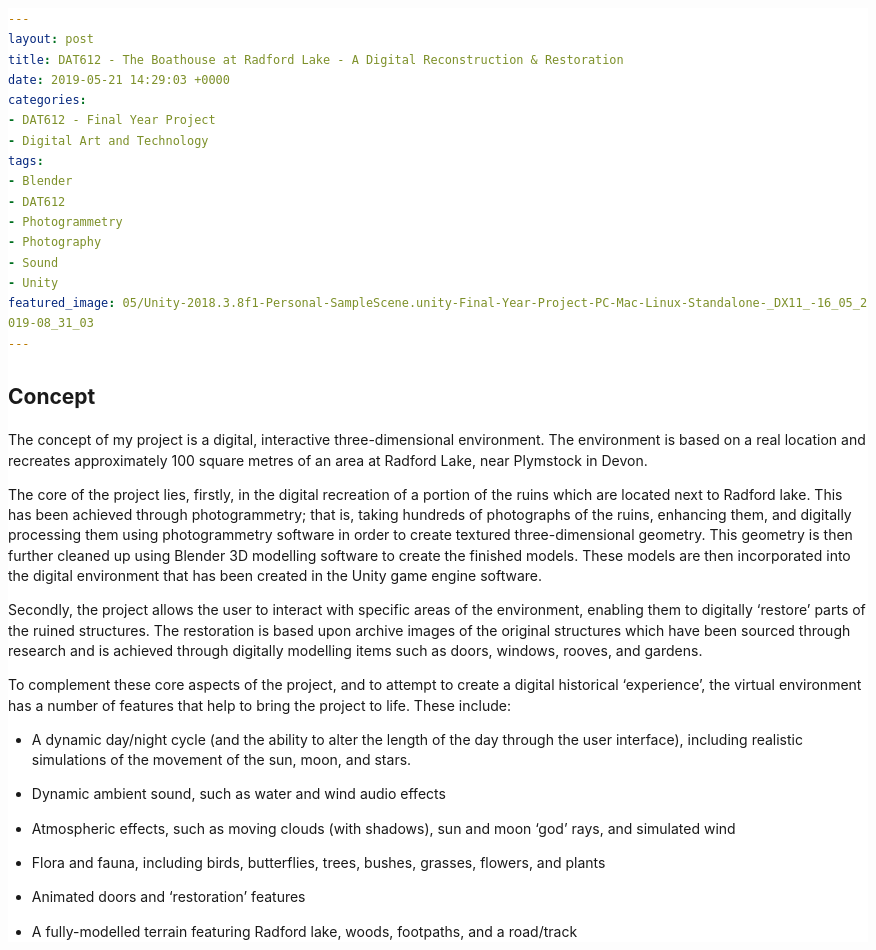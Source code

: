 ```yaml
---
layout: post
title: DAT612 - The Boathouse at Radford Lake - A Digital Reconstruction & Restoration
date: 2019-05-21 14:29:03 +0000
categories:
- DAT612 - Final Year Project
- Digital Art and Technology
tags:
- Blender
- DAT612
- Photogrammetry
- Photography
- Sound
- Unity
featured_image: 05/Unity-2018.3.8f1-Personal-SampleScene.unity-Final-Year-Project-PC-Mac-Linux-Standalone-_DX11_-16_05_2019-08_31_03
---
```

## Concept

The concept of my project is a digital, interactive three-dimensional environment. The environment is based on a real location and recreates approximately 100 square metres of an area at Radford Lake, near Plymstock in Devon.

The core of the project lies, firstly, in the digital recreation of a portion of the ruins which are located next to Radford lake. This has been achieved through photogrammetry; that is, taking hundreds of photographs of the ruins, enhancing them, and digitally processing them using photogrammetry software in order to create textured three-dimensional geometry. This geometry is then further cleaned up using Blender 3D modelling software to create the finished models. These models are then incorporated into the digital environment that has been created in the Unity game engine software.

Secondly, the project allows the user to interact with specific areas of the environment, enabling them to digitally ‘restore’ parts of the ruined structures. The restoration is based upon archive images of the original structures which have been sourced through research and is achieved through digitally modelling items such as doors, windows, rooves, and gardens.

To complement these core aspects of the project, and to attempt to create a digital historical ‘experience’, the virtual environment has a number of features that help to bring the project to life. These include:

- A dynamic day/night cycle (and the ability to alter the length of the day through the user interface), including realistic simulations of the movement of the sun, moon, and stars.

- Dynamic ambient sound, such as water and wind audio effects

- Atmospheric effects, such as moving clouds (with shadows), sun and moon ‘god’ rays, and simulated wind

- Flora and fauna, including birds, butterflies, trees, bushes, grasses, flowers, and plants

- Animated doors and ‘restoration’ features

- A fully-modelled terrain featuring Radford lake, woods, footpaths, and a road/track
